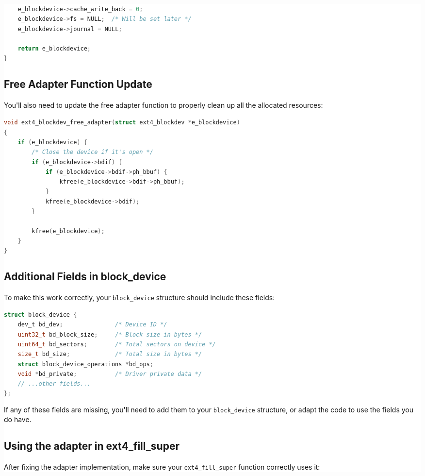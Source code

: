 ```c
    e_blockdevice->cache_write_back = 0;
    e_blockdevice->fs = NULL;  /* Will be set later */
    e_blockdevice->journal = NULL;
    
    return e_blockdevice;
}
```

## Free Adapter Function Update

You'll also need to update the free adapter function to properly clean up all the allocated resources:

```c
void ext4_blockdev_free_adapter(struct ext4_blockdev *e_blockdevice)
{
    if (e_blockdevice) {
        /* Close the device if it's open */
        if (e_blockdevice->bdif) {
            if (e_blockdevice->bdif->ph_bbuf) {
                kfree(e_blockdevice->bdif->ph_bbuf);
            }
            kfree(e_blockdevice->bdif);
        }
        
        kfree(e_blockdevice);
    }
}
```

## Additional Fields in block_device

To make this work correctly, your `block_device` structure should include these fields:

```c
struct block_device {
    dev_t bd_dev;               /* Device ID */
    uint32_t bd_block_size;     /* Block size in bytes */
    uint64_t bd_sectors;        /* Total sectors on device */
    size_t bd_size;             /* Total size in bytes */
    struct block_device_operations *bd_ops;
    void *bd_private;           /* Driver private data */
    // ...other fields...
};
```

If any of these fields are missing, you'll need to add them to your `block_device` structure, or adapt the code to use the fields you do have.

## Using the adapter in ext4_fill_super

After fixing the adapter implementation, make sure your `ext4_fill_super` function correctly uses it:
